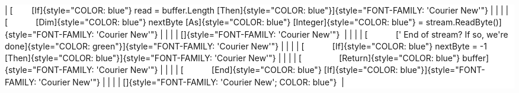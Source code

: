 | [        [If]{style="COLOR: blue"} read = buffer.Length [Then]{style="COLOR: blue"}]{style="FONT-FAMILY: 'Courier New'"}                                                                                                                                                                                                                                                                                   |
|                                                                                                                                                                                                                                                                                                                                                                                                            |
| [            [Dim]{style="COLOR: blue"} nextByte [As]{style="COLOR: blue"} [Integer]{style="COLOR: blue"} = stream.ReadByte()]{style="FONT-FAMILY: 'Courier New'"}                                                                                                                                                                                                                                         |
|                                                                                                                                                                                                                                                                                                                                                                                                            |
| []{style="FONT-FAMILY: 'Courier New'"}                                                                                                                                                                                                                                                                                                                                                                     |
|                                                                                                                                                                                                                                                                                                                                                                                                            |
| [            [\' End of stream? If so, we\'re done]{style="COLOR: green"}]{style="FONT-FAMILY: 'Courier New'"}                                                                                                                                                                                                                                                                                             |
|                                                                                                                                                                                                                                                                                                                                                                                                            |
| [            [If]{style="COLOR: blue"} nextByte = -1 [Then]{style="COLOR: blue"}]{style="FONT-FAMILY: 'Courier New'"}                                                                                                                                                                                                                                                                                      |
|                                                                                                                                                                                                                                                                                                                                                                                                            |
| [                [Return]{style="COLOR: blue"} buffer]{style="FONT-FAMILY: 'Courier New'"}                                                                                                                                                                                                                                                                                                                 |
|                                                                                                                                                                                                                                                                                                                                                                                                            |
| [            [End]{style="COLOR: blue"} [If]{style="COLOR: blue"}]{style="FONT-FAMILY: 'Courier New'"}                                                                                                                                                                                                                                                                                                     |
|                                                                                                                                                                                                                                                                                                                                                                                                            |
| []{style="FONT-FAMILY: 'Courier New'; COLOR: blue"}                                                                                                                                                                                                                                                                                                                                                        |